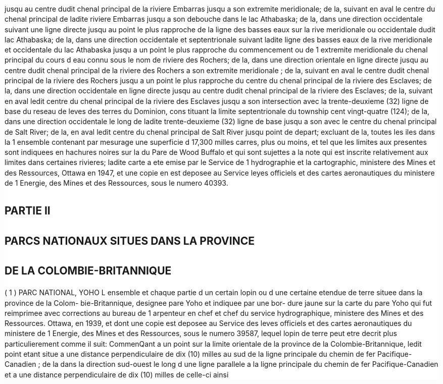 jusqu au centre dudit chenal principal de la riviere Embarras
jusqu a son extremite meridionale; de la, suivant en aval le
centre du chenal principal de ladite riviere Embarras jusqu a
son debouche dans le lac Athabaska; de la, dans une direction
occidentale suivant une ligne directe jusqu au point le plus
rapproche de la ligne des basses eaux sur la rive meridionale
ou occidentale dudit lac Athabaska; de la, dans une direction
occidentale et septentrionale suivant ladite ligne des basses
eaux de la rive meridionale et occidentale du lac Athabaska
jusqu a un point le plus rapproche du commencement ou de
1 extremite meridionale du chenal principal du cours d eau
connu sous le nom de riviere des Rochers; de la, dans une
direction orientale en ligne directe jusqu au centre dudit chenal
principal de la riviere des Rochers a son extremite meridionale ;
de la, suivant en aval le centre dudit chenal principal de la
riviere des Rochers jusqu a un point le plus rapproche du
centre du chenal principal de la riviere des Esclaves; de la,
dans une direction occidentale en ligne directe jusqu au centre
dudit chenal principal de la riviere des Esclaves; de la, suivant
en aval ledit centre du chenal principal de la riviere des
Esclaves jusqu a son intersection avec la trente-deuxieme (32)
ligne de base du reseau de leves des terres du Dominion, cons
tituant la limite septentrionale du township cent vingt-quatre
(124); de la, dans une direction occidentale le long de ladite
trente-deuxieme (32) ligne de base jusqu a son
avec le centre du chenal principal de Salt River; de la,
en aval ledit centre du chenal principal de Salt River jusqu
point de depart; excluant de la, toutes les iles dans la
1 ensemble contenant par mesurage une superficie d
17,300 milles carres, plus ou moins, et tel que les limites
aux presentes sont indiquees en hachures noires sur la
du Pare de Wood Buffalo et qui sont sujettes a la note qui
est inscrite relativement aux limites dans certaines rivieres;
ladite carte a ete emise par le Service de 1 hydrographie et
la cartographic, ministere des Mines et des Ressources,
Ottawa en 1947, et une copie en est deposee au Service
leyes officiels et des cartes aeronautiques du ministere de
1 Energie, des Mines et des Ressources, sous le numero 40393.

## PARTIE II

## PARCS NATIONAUX SITUES DANS LA PROVINCE

## DE LA COLOMBIE-BRITANNIQUE
( 1 ) PARC NATIONAL, YOHO
L ensemble et chaque partie d un certain lopin ou d une
certaine etendue de terre situee dans la province de la Colom-
bie-Britannique, designee pare Yoho et indiquee par une bor-
dure jaune sur la carte du pare Yoho qui fut reimprimee avec
corrections au bureau de 1 arpenteur en chef et chef du service
hydrographique, ministere des Mines et des Ressources. Ottawa,
en 1939, et dont une copie est deposee au Service des leves
officiels et des cartes aeronautiques du ministere de 1 Energie,
des Mines et des Ressources, sous le numero 39587, lequel lopin
de terre peut etre decrit plus particulierement comme il suit:
CommenQant a un point sur la limite orientale de la province
de la Colombie-Britannique, ledit point etant situe a une
distance perpendiculaire de dix (10) milles au sud de la ligne
principale du chemin de fer Pacifique-Canadien ; de la dans la
direction sud-ouest le long d une ligne parallele a la ligne
principale du chemin de fer Pacifique-Canadien et a une
distance perpendiculaire de dix (10) milles de celle-ci ainsi